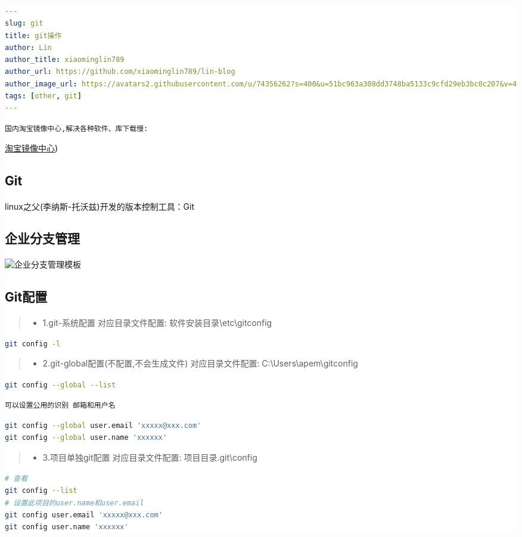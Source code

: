 ```yaml
---
slug: git
title: git操作
author: Lin
author_title: xiaominglin789
author_url: https://github.com/xiaominglin789/lin-blog
author_image_url: https://avatars2.githubusercontent.com/u/74356262?s=400&u=51bc963a308dd3748ba5133c9cfd29eb3bc0c207&v=4
tags: [other, git]
---
```


`国内淘宝镜像中心,解决各种软件、库下载慢:`

[淘宝镜像中心](https://npm.taobao.org/mirrors))


## Git
linux之父(李纳斯-托沃兹)开发的版本控制工具：Git



## 企业分支管理
![企业分支管理模板](https://i.postimg.cc/NMJX7qzw/git.png)





## Git配置
> + 1.git-系统配置
	对应目录文件配置: 软件安装目录\etc\gitconfig
```bash
git config -l
```
> + 2.git-global配置(不配置,不会生成文件)
	对应目录文件配置: C:\Users\apem\gitconfig
```bash
git config --global --list
```
	可以设置公用的识别 邮箱和用户名
```bash
git config --global user.email 'xxxxx@xxx.com'
git config --global user.name 'xxxxxx'
```
> + 3.项目单独git配置
	对应目录文件配置: 项目目录\.git\config
```bash
# 查看
git config --list
# 设置此项目的user.name和user.email
git config user.email 'xxxxx@xxx.com'
git config user.name 'xxxxxx'
```
